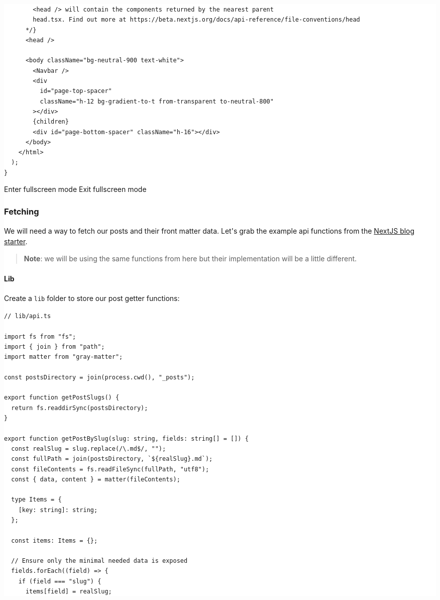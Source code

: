```
        <head /> will contain the components returned by the nearest parent
        head.tsx. Find out more at https://beta.nextjs.org/docs/api-reference/file-conventions/head
      */}
      <head />

      <body className="bg-neutral-900 text-white">
        <Navbar />
        <div
          id="page-top-spacer"
          className="h-12 bg-gradient-to-t from-transparent to-neutral-800"
        ></div>
        {children}
        <div id="page-bottom-spacer" className="h-16"></div>
      </body>
    </html>
  );
}
```

Enter fullscreen mode Exit fullscreen mode

### [](https://dev.to/slanted_dev/nextjs-13-blog-starter-1b6p#fetching)Fetching

We will need a way to fetch our posts and their front matter data. Let's grab the example api functions from the [NextJS blog starter](https://github.com/vercel/next.js/tree/canary/examples/blog-starter/lib).

> **Note**: we will be using the same functions from here but their implementation will be a little different.

#### [](https://dev.to/slanted_dev/nextjs-13-blog-starter-1b6p#lib)Lib

Create a `lib` folder to store our post getter functions:  

```
// lib/api.ts

import fs from "fs";
import { join } from "path";
import matter from "gray-matter";

const postsDirectory = join(process.cwd(), "_posts");

export function getPostSlugs() {
  return fs.readdirSync(postsDirectory);
}

export function getPostBySlug(slug: string, fields: string[] = []) {
  const realSlug = slug.replace(/\.md$/, "");
  const fullPath = join(postsDirectory, `${realSlug}.md`);
  const fileContents = fs.readFileSync(fullPath, "utf8");
  const { data, content } = matter(fileContents);

  type Items = {
    [key: string]: string;
  };

  const items: Items = {};

  // Ensure only the minimal needed data is exposed
  fields.forEach((field) => {
    if (field === "slug") {
      items[field] = realSlug;
```